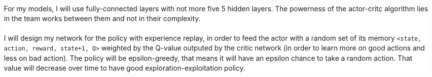 For my models, I will use fully-connected layers with not more five 5
hidden layers. The powerness of the actor-critc algorithm lies in the
team works between them and not in their complexity.

#### 

I will design my network for the policy with experience replay, in order
to feed the actor with a random set of its memory
`<state, action, reward, state+1, Q>` weighted by the Q-value outputed
by the critic network (in order to learn more on good actions and less
on bad action). The policy will be epsilon-greedy, that means it will
have an epsilon chance to take a random action. That value will
decrease over time to have good exploration-exploitation policy.

